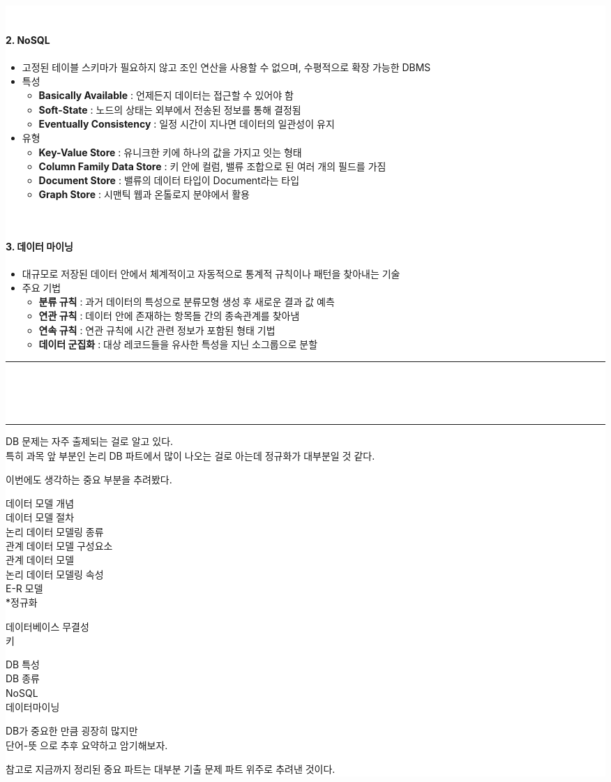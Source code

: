<br>

#### 2. NoSQL
  - 고정된 테이블 스키마가 필요하지 않고 조인 연산을 사용할 수 없으며, 수평적으로 확장 가능한 DBMS
  - 특성
    - **Basically Available** : 언제든지 데이터는 접근할 수 있어야 함
    - **Soft-State** : 노드의 상태는 외부에서 전송된 정보를 통해 결정됨
    - **Eventually Consistency** : 일정 시간이 지나면 데이터의 일관성이 유지
  - 유형
    - **Key-Value Store** : 유니크한 키에 하나의 값을 가지고 잇는 형태
    - **Column Family Data Store** : 키 안에 컬럼, 밸류 조합으로 된 여러 개의 필드를 가짐
    - **Document Store** : 밸류의 데이터 타입이 Document라는 타입
    - **Graph Store** : 시맨틱 웹과 온톨로지 분야에서 활용

<br>

#### 3. 데이터 마이닝
  - 대규모로 저장된 데이터 안에서 체계적이고 자동적으로 통계적 규칙이나 패턴을 찾아내는 기술
  - 주요 기법
    - **분류 규칙** : 과거 데이터의 특성으로 분류모형 생성 후 새로운 결과 값 예측
    - **연관 규칙** : 데이터 안에 존재하는 항목들 간의 종속관계를 찾아냄
    - **연속 규칙** : 연관 규칙에 시간 관련 정보가 포함된 형태 기법
    - **데이터 군집화** : 대상 레코드들을 유사한 특성을 지닌 소그룹으로 분할

***

<br>
<br>
<br>

***

DB 문제는 자주 출제되는 걸로 알고 있다.    
특히 과목 앞 부분인 논리 DB 파트에서 많이 나오는 걸로 아는데 정규화가 대부분일 것 같다.

이번에도 생각하는 중요 부분을 추려봤다.

데이터 모델 개념     
데이터 모델 절차     
논리 데이터 모델링 종류     
관계 데이터 모델 구성요소     
관계 데이터 모델     
논리 데이터 모델링 속성     
E-R 모델     
*정규화   

데이터베이스 무결성    
키    

DB 특성   
DB 종류   
NoSQL    
데이터마이닝   

DB가 중요한 만큼 굉장히 많지만    
단어-뜻 으로 추후 요약하고 암기해보자.

참고로 지금까지 정리된 중요 파트는 대부분 기출 문제 파트 위주로 추려낸 것이다.
